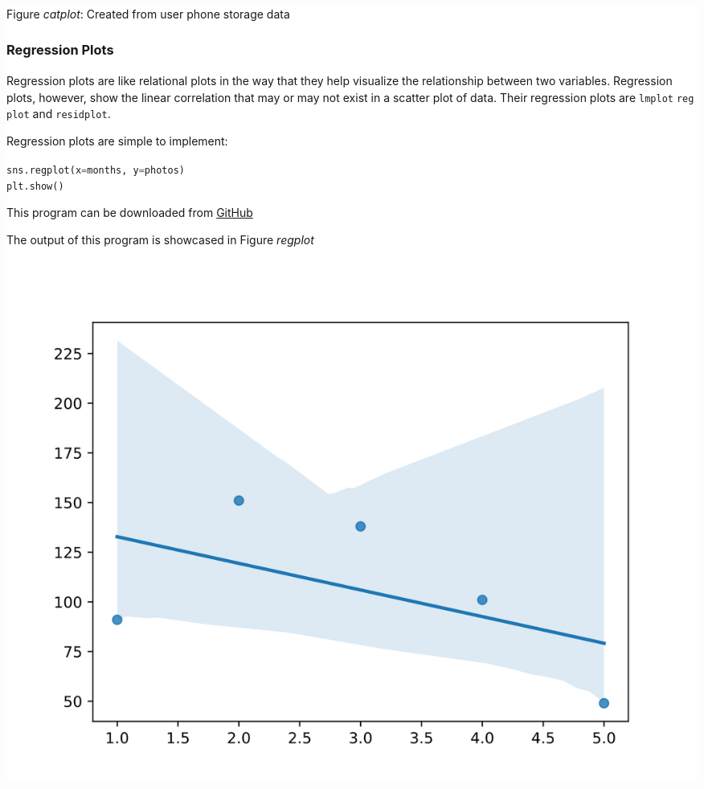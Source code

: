 Figure *catplot*: Created from user phone storage data 

### Regression Plots

Regression plots are like relational plots in the way 
that they help visualize the relationship between two 
variables. Regression plots, however, show the linear 
correlation that may or may not exist in a scatter plot
of data. Their regression plots are `lmplot` `regplot` and `residplot`.

Regression plots are simple to implement:

```python
sns.regplot(x=months, y=photos)
plt.show()
```
This program can be downloaded from [GitHub](https://github.com/cybertraining-dsc/reu2022/blob/main/project/graphics/examples/seaborn-images.py)

The output of this program is showcased in Figure *regplot*

![regplot](examples/images/seaborn-regplot.svg)

